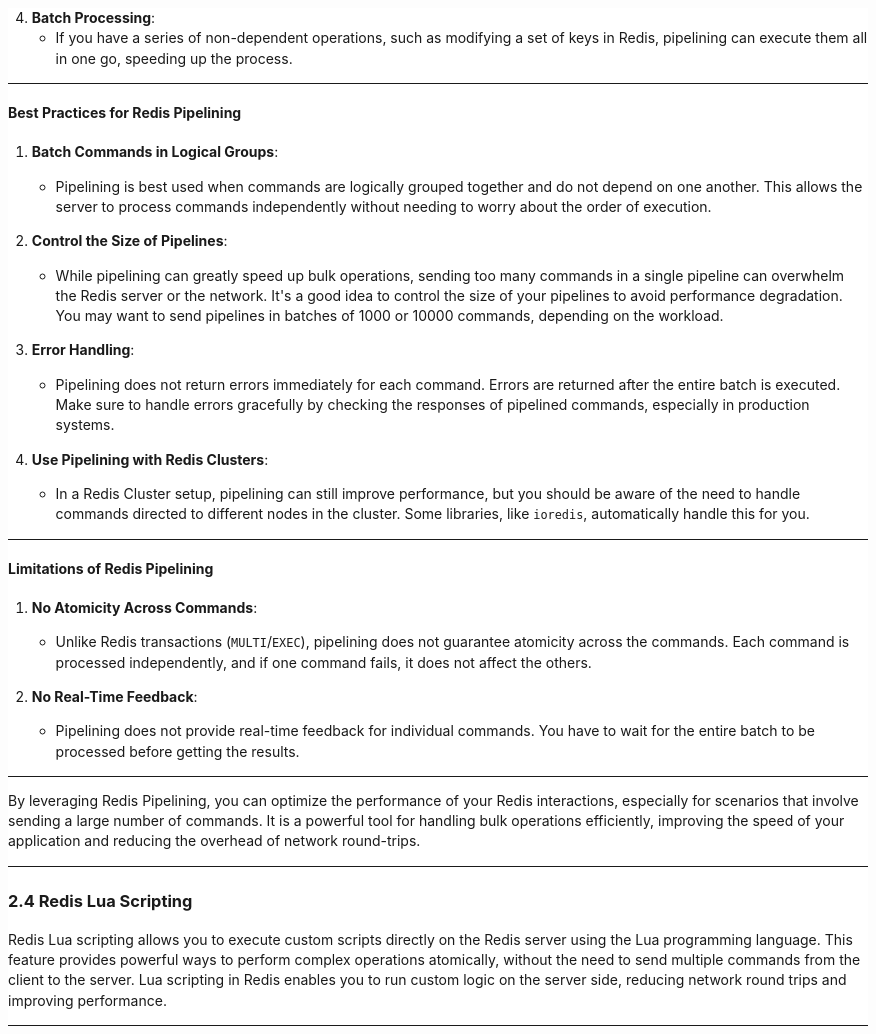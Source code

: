 4. **Batch Processing**:
   - If you have a series of non-dependent operations, such as modifying a set of keys in Redis, pipelining can execute them all in one go, speeding up the process.

---

#### **Best Practices for Redis Pipelining**

1. **Batch Commands in Logical Groups**:
   - Pipelining is best used when commands are logically grouped together and do not depend on one another. This allows the server to process commands independently without needing to worry about the order of execution.
   
2. **Control the Size of Pipelines**:
   - While pipelining can greatly speed up bulk operations, sending too many commands in a single pipeline can overwhelm the Redis server or the network. It's a good idea to control the size of your pipelines to avoid performance degradation. You may want to send pipelines in batches of 1000 or 10000 commands, depending on the workload.

3. **Error Handling**:
   - Pipelining does not return errors immediately for each command. Errors are returned after the entire batch is executed. Make sure to handle errors gracefully by checking the responses of pipelined commands, especially in production systems.
   
4. **Use Pipelining with Redis Clusters**:
   - In a Redis Cluster setup, pipelining can still improve performance, but you should be aware of the need to handle commands directed to different nodes in the cluster. Some libraries, like `ioredis`, automatically handle this for you.

---

#### **Limitations of Redis Pipelining**

1. **No Atomicity Across Commands**:
   - Unlike Redis transactions (`MULTI`/`EXEC`), pipelining does not guarantee atomicity across the commands. Each command is processed independently, and if one command fails, it does not affect the others.

2. **No Real-Time Feedback**:
   - Pipelining does not provide real-time feedback for individual commands. You have to wait for the entire batch to be processed before getting the results.

---

By leveraging Redis Pipelining, you can optimize the performance of your Redis interactions, especially for scenarios that involve sending a large number of commands. It is a powerful tool for handling bulk operations efficiently, improving the speed of your application and reducing the overhead of network round-trips.


---

### 2.4 **Redis Lua Scripting**

Redis Lua scripting allows you to execute custom scripts directly on the Redis server using the Lua programming language. This feature provides powerful ways to perform complex operations atomically, without the need to send multiple commands from the client to the server. Lua scripting in Redis enables you to run custom logic on the server side, reducing network round trips and improving performance.

---